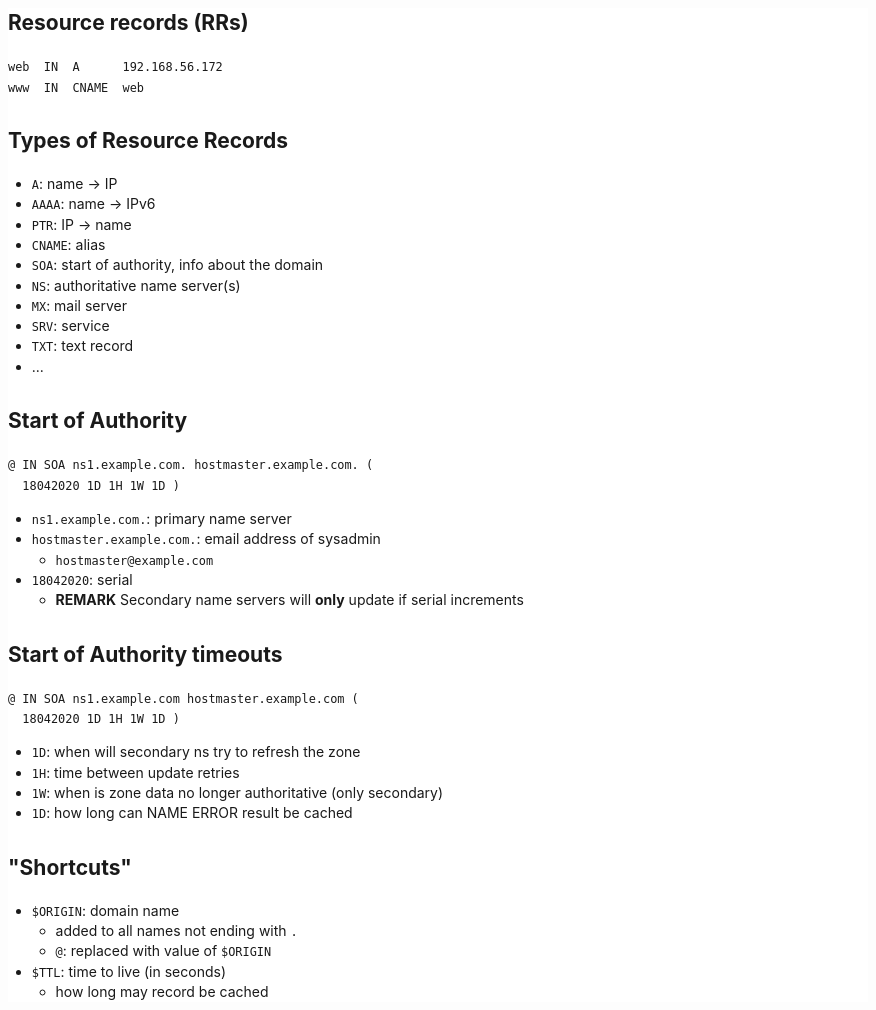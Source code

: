 ## Resource records (RRs)

```text
web  IN  A      192.168.56.172
www  IN  CNAME  web
```

## Types of Resource Records

- `A`: name → IP
- `AAAA`: name → IPv6
- `PTR`: IP → name
- `CNAME`: alias
- `SOA`: start of authority, info about the domain
- `NS`: authoritative name server(s)
- `MX`: mail server
- `SRV`: service
- `TXT`: text record
- ...

## Start of Authority

```text
@ IN SOA ns1.example.com. hostmaster.example.com. (
  18042020 1D 1H 1W 1D )
```

- `ns1.example.com.`: primary name server
- `hostmaster.example.com.`: email address of sysadmin
    - `hostmaster@example.com`
- `18042020`: serial
    - **REMARK** Secondary name servers will **only** update if serial increments

## Start of Authority timeouts

```text
@ IN SOA ns1.example.com hostmaster.example.com (
  18042020 1D 1H 1W 1D )
```

- `1D`: when will secondary ns try to refresh the zone
- `1H`: time between update retries
- `1W`: when is zone data no longer authoritative (only secondary)
- `1D`: how long can NAME ERROR result be cached

## "Shortcuts"

- `$ORIGIN`: domain name
    - added to all names not ending with `.`
    - `@`: replaced with value of `$ORIGIN`
- `$TTL`: time to live (in seconds)
    - how long may record be cached
